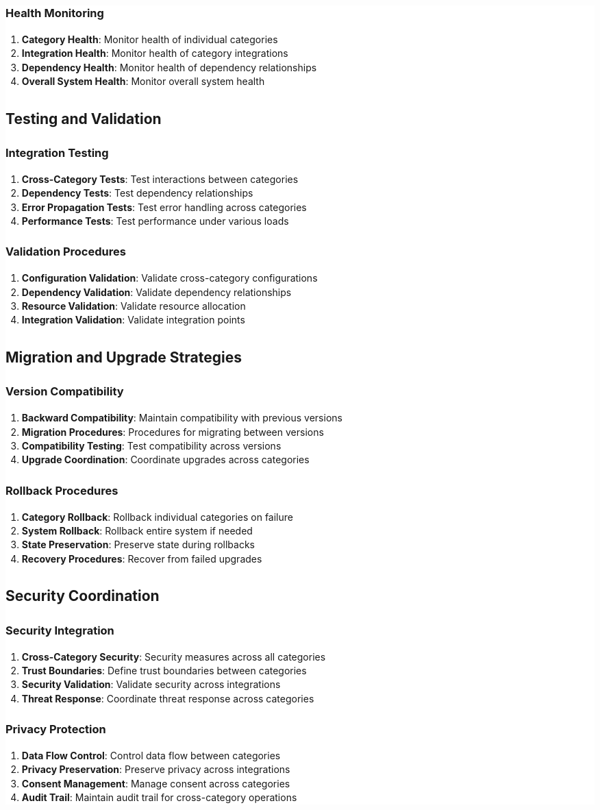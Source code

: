 ### Health Monitoring
1. **Category Health**: Monitor health of individual categories
2. **Integration Health**: Monitor health of category integrations
3. **Dependency Health**: Monitor health of dependency relationships
4. **Overall System Health**: Monitor overall system health

## Testing and Validation

### Integration Testing
1. **Cross-Category Tests**: Test interactions between categories
2. **Dependency Tests**: Test dependency relationships
3. **Error Propagation Tests**: Test error handling across categories
4. **Performance Tests**: Test performance under various loads

### Validation Procedures
1. **Configuration Validation**: Validate cross-category configurations
2. **Dependency Validation**: Validate dependency relationships
3. **Resource Validation**: Validate resource allocation
4. **Integration Validation**: Validate integration points

## Migration and Upgrade Strategies

### Version Compatibility
1. **Backward Compatibility**: Maintain compatibility with previous versions
2. **Migration Procedures**: Procedures for migrating between versions
3. **Compatibility Testing**: Test compatibility across versions
4. **Upgrade Coordination**: Coordinate upgrades across categories

### Rollback Procedures
1. **Category Rollback**: Rollback individual categories on failure
2. **System Rollback**: Rollback entire system if needed
3. **State Preservation**: Preserve state during rollbacks
4. **Recovery Procedures**: Recover from failed upgrades

## Security Coordination

### Security Integration
1. **Cross-Category Security**: Security measures across all categories
2. **Trust Boundaries**: Define trust boundaries between categories
3. **Security Validation**: Validate security across integrations
4. **Threat Response**: Coordinate threat response across categories

### Privacy Protection
1. **Data Flow Control**: Control data flow between categories
2. **Privacy Preservation**: Preserve privacy across integrations
3. **Consent Management**: Manage consent across categories
4. **Audit Trail**: Maintain audit trail for cross-category operations
